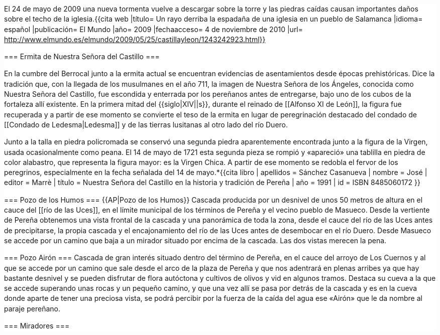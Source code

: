 El 24 de mayo de 2009 una nueva tormenta vuelve a descargar sobre la torre y las piedras caídas causan importantes daños sobre el techo de la iglesia.<ref>{{cita web |título= Un rayo derriba la espadaña de una iglesia en un pueblo de Salamanca |idioma= español |publicación= El Mundo |año= 2009 |fechaacceso= 4 de noviembre de 2010 |url= http://www.elmundo.es/elmundo/2009/05/25/castillayleon/1243242923.html}}</ref>

=== Ermita de Nuestra Señora del Castillo ===

En la cumbre del Berrocal junto a la ermita actual se encuentran evidencias de asentamientos desde épocas prehistóricas. Dice la tradición que, con la llegada de los musulmanes en el año 711, la imagen de Nuestra Señora de los Ángeles, conocida como Nuestra Señora del Castillo, fue escondida y enterrada por los pereñanos antes de entregarse, bajo uno de los cubos de la fortaleza allí existente. En la primera mitad del {{siglo|XIV||s}}, durante el reinado de [[Alfonso XI de León]], la figura fue recuperada y a partir de ese momento se convierte el teso de la ermita en lugar de peregrinación destacado del condado de [[Condado de Ledesma|Ledesma]] y de las tierras lusitanas al otro lado del río Duero.

Junto a la talla en piedra policromada se conservó una segunda piedra aparentemente encontrada junto a la figura de la Virgen, usada ocasionalmente como peana. El 14 de mayo de 1721 esta segunda pieza se rompió y «apareció» una tablilla en piedra de color alabastro, que representa la figura mayor: es la Virgen Chica. A partir de ese momento se redobla el fervor de los peregrinos, especialmente en la fecha señalada del 14 de mayo.<ref name="Ermita">*{{cita libro
 | apellidos = Sánchez Casanueva
 | nombre = José
 | editor = Marrè
 | título = Nuestra Señora del Castillo en la historia y tradición de Pereña
 | año = 1991
 | id = ISBN 8485060172
 }}</ref>

=== Pozo de los Humos ===
{{AP|Pozo de los Humos}}
Cascada producida por un desnivel de unos 50 metros de altura en el cauce del [[río de las Uces]], en el límite municipal de los términos de Pereña y el vecino pueblo de Masueco. Desde la vertiente de Pereña obtenemos una vista frontal de la cascada y una panorámica de toda la zona, desde el cauce del río de las Uces antes de precipitarse, la propia cascada y el encajonamiento del río de las Uces antes de desembocar en el río Duero.
Desde Masueco se accede por un camino que baja a un mirador situado por encima de la cascada. Las dos vistas merecen la pena.

=== Pozo Airón ===
Cascada de gran interés situado dentro del término de Pereña, en el cauce del arroyo de Los Cuernos y al que se accede por un camino que sale desde el arco de la plaza de Pereña y que nos adentrará en plenas arribes ya que hay bastante desnivel y se pueden disfrutar de flora autóctona y cultivos de olivos y vid en algunos tramos. Destaca su cueva a la que se accede superando unas rocas y un pequeño camino, y que una vez allí se pasa por detrás de la cascada y es en la cueva donde aparte de tener una preciosa vista, se podrá percibir por la fuerza de la caída del agua ese «Airón» que le da nombre al paraje pereñano.

=== Miradores ===
